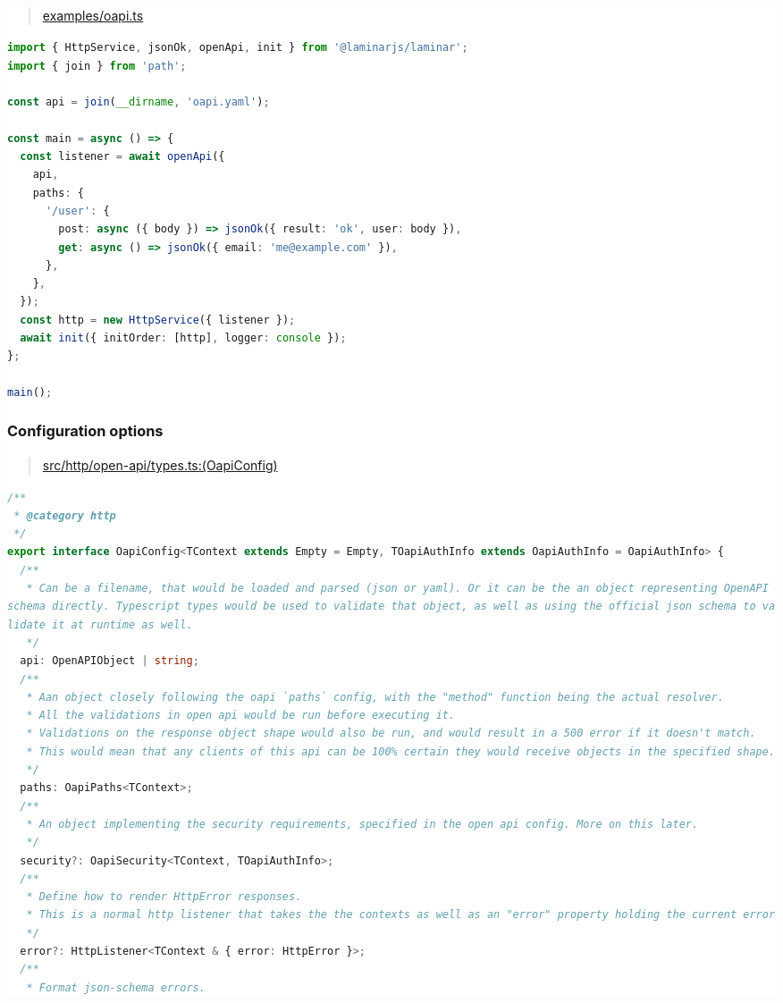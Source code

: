 
> [examples/oapi.ts](https://github.com/ivank/laminar/tree/main/packages/laminar/examples/oapi.ts)

```typescript
import { HttpService, jsonOk, openApi, init } from '@laminarjs/laminar';
import { join } from 'path';

const api = join(__dirname, 'oapi.yaml');

const main = async () => {
  const listener = await openApi({
    api,
    paths: {
      '/user': {
        post: async ({ body }) => jsonOk({ result: 'ok', user: body }),
        get: async () => jsonOk({ email: 'me@example.com' }),
      },
    },
  });
  const http = new HttpService({ listener });
  await init({ initOrder: [http], logger: console });
};

main();
```

### Configuration options

> [src/http/open-api/types.ts:(OapiConfig)](https://github.com/ivank/laminar/tree/main/packages/laminar/src/http/open-api/types.ts#L94-L125)

```typescript
/**
 * @category http
 */
export interface OapiConfig<TContext extends Empty = Empty, TOapiAuthInfo extends OapiAuthInfo = OapiAuthInfo> {
  /**
   * Can be a filename, that would be loaded and parsed (json or yaml). Or it can be the an object representing OpenAPI schema directly. Typescript types would be used to validate that object, as well as using the official json schema to validate it at runtime as well.
   */
  api: OpenAPIObject | string;
  /**
   * Aan object closely following the oapi `paths` config, with the "method" function being the actual resolver.
   * All the validations in open api would be run before executing it.
   * Validations on the response object shape would also be run, and would result in a 500 error if it doesn't match.
   * This would mean that any clients of this api can be 100% certain they would receive objects in the specified shape.
   */
  paths: OapiPaths<TContext>;
  /**
   * An object implementing the security requirements, specified in the open api config. More on this later.
   */
  security?: OapiSecurity<TContext, TOapiAuthInfo>;
  /**
   * Define how to render HttpError responses.
   * This is a normal http listener that takes the the contexts as well as an "error" property holding the current error
   */
  error?: HttpListener<TContext & { error: HttpError }>;
  /**
   * Format json-schema errors.
```